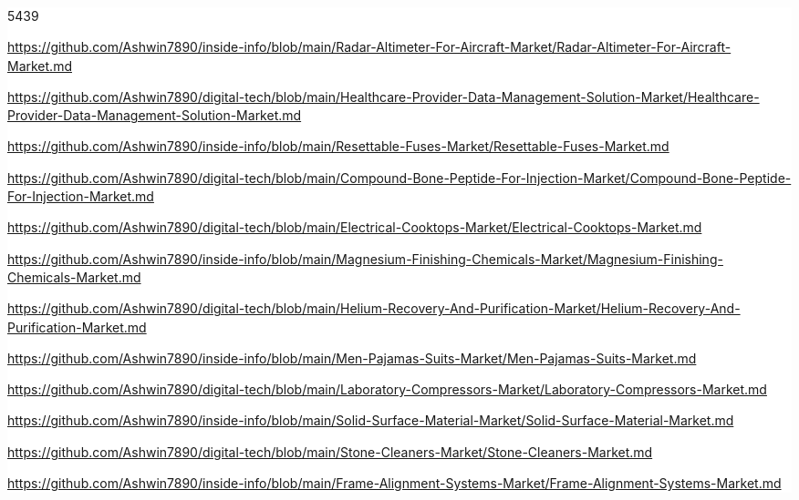 5439</p><p><a href="https://github.com/Ashwin7890/inside-info/blob/main/Radar-Altimeter-For-Aircraft-Market/Radar-Altimeter-For-Aircraft-Market.md">https://github.com/Ashwin7890/inside-info/blob/main/Radar-Altimeter-For-Aircraft-Market/Radar-Altimeter-For-Aircraft-Market.md</a></p><p><a href="https://github.com/Ashwin7890/digital-tech/blob/main/Healthcare-Provider-Data-Management-Solution-Market/Healthcare-Provider-Data-Management-Solution-Market.md">https://github.com/Ashwin7890/digital-tech/blob/main/Healthcare-Provider-Data-Management-Solution-Market/Healthcare-Provider-Data-Management-Solution-Market.md</a></p><p><a href="https://github.com/Ashwin7890/inside-info/blob/main/Resettable-Fuses-Market/Resettable-Fuses-Market.md">https://github.com/Ashwin7890/inside-info/blob/main/Resettable-Fuses-Market/Resettable-Fuses-Market.md</a></p><p><a href="https://github.com/Ashwin7890/digital-tech/blob/main/Compound-Bone-Peptide-For-Injection-Market/Compound-Bone-Peptide-For-Injection-Market.md">https://github.com/Ashwin7890/digital-tech/blob/main/Compound-Bone-Peptide-For-Injection-Market/Compound-Bone-Peptide-For-Injection-Market.md</a></p><p><a href="https://github.com/Ashwin7890/digital-tech/blob/main/Electrical-Cooktops-Market/Electrical-Cooktops-Market.md">https://github.com/Ashwin7890/digital-tech/blob/main/Electrical-Cooktops-Market/Electrical-Cooktops-Market.md</a></p><p><a href="https://github.com/Ashwin7890/inside-info/blob/main/Magnesium-Finishing-Chemicals-Market/Magnesium-Finishing-Chemicals-Market.md">https://github.com/Ashwin7890/inside-info/blob/main/Magnesium-Finishing-Chemicals-Market/Magnesium-Finishing-Chemicals-Market.md</a></p><p><a href="https://github.com/Ashwin7890/digital-tech/blob/main/Helium-Recovery-And-Purification-Market/Helium-Recovery-And-Purification-Market.md">https://github.com/Ashwin7890/digital-tech/blob/main/Helium-Recovery-And-Purification-Market/Helium-Recovery-And-Purification-Market.md</a></p><p><a href="https://github.com/Ashwin7890/inside-info/blob/main/Men-Pajamas-Suits-Market/Men-Pajamas-Suits-Market.md">https://github.com/Ashwin7890/inside-info/blob/main/Men-Pajamas-Suits-Market/Men-Pajamas-Suits-Market.md</a></p><p><a href="https://github.com/Ashwin7890/digital-tech/blob/main/Laboratory-Compressors-Market/Laboratory-Compressors-Market.md">https://github.com/Ashwin7890/digital-tech/blob/main/Laboratory-Compressors-Market/Laboratory-Compressors-Market.md</a></p><p><a href="https://github.com/Ashwin7890/inside-info/blob/main/Solid-Surface-Material-Market/Solid-Surface-Material-Market.md">https://github.com/Ashwin7890/inside-info/blob/main/Solid-Surface-Material-Market/Solid-Surface-Material-Market.md</a></p><p><a href="https://github.com/Ashwin7890/digital-tech/blob/main/Stone-Cleaners-Market/Stone-Cleaners-Market.md">https://github.com/Ashwin7890/digital-tech/blob/main/Stone-Cleaners-Market/Stone-Cleaners-Market.md</a></p><p><a href="https://github.com/Ashwin7890/inside-info/blob/main/Frame-Alignment-Systems-Market/Frame-Alignment-Systems-Market.md">https://github.com/Ashwin7890/inside-info/blob/main/Frame-Alignment-Systems-Market/Frame-Alignment-Systems-Market.md</a></p>
